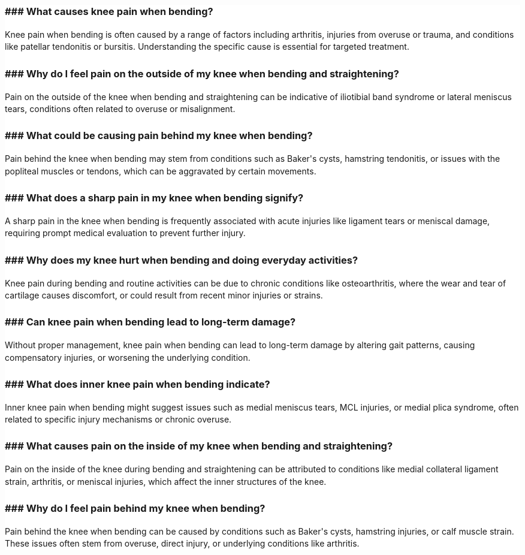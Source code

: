 ### \#\#\# What causes knee pain when bending?

Knee pain when bending is often caused by a range of factors including arthritis, injuries from overuse or trauma, and conditions like patellar tendonitis or bursitis. Understanding the specific cause is essential for targeted treatment.

### \#\#\# Why do I feel pain on the outside of my knee when bending and straightening?

Pain on the outside of the knee when bending and straightening can be indicative of iliotibial band syndrome or lateral meniscus tears, conditions often related to overuse or misalignment.

### \#\#\# What could be causing pain behind my knee when bending?

Pain behind the knee when bending may stem from conditions such as Baker's cysts, hamstring tendonitis, or issues with the popliteal muscles or tendons, which can be aggravated by certain movements.

### \#\#\# What does a sharp pain in my knee when bending signify?

A sharp pain in the knee when bending is frequently associated with acute injuries like ligament tears or meniscal damage, requiring prompt medical evaluation to prevent further injury.

### \#\#\# Why does my knee hurt when bending and doing everyday activities?

Knee pain during bending and routine activities can be due to chronic conditions like osteoarthritis, where the wear and tear of cartilage causes discomfort, or could result from recent minor injuries or strains.

### \#\#\# Can knee pain when bending lead to long-term damage?

Without proper management, knee pain when bending can lead to long-term damage by altering gait patterns, causing compensatory injuries, or worsening the underlying condition.

### \#\#\# What does inner knee pain when bending indicate?

Inner knee pain when bending might suggest issues such as medial meniscus tears, MCL injuries, or medial plica syndrome, often related to specific injury mechanisms or chronic overuse.

### \#\#\# What causes pain on the inside of my knee when bending and straightening?

Pain on the inside of the knee during bending and straightening can be attributed to conditions like medial collateral ligament strain, arthritis, or meniscal injuries, which affect the inner structures of the knee.

### \#\#\# Why do I feel pain behind my knee when bending?

Pain behind the knee when bending can be caused by conditions such as Baker's cysts, hamstring injuries, or calf muscle strain. These issues often stem from overuse, direct injury, or underlying conditions like arthritis.
